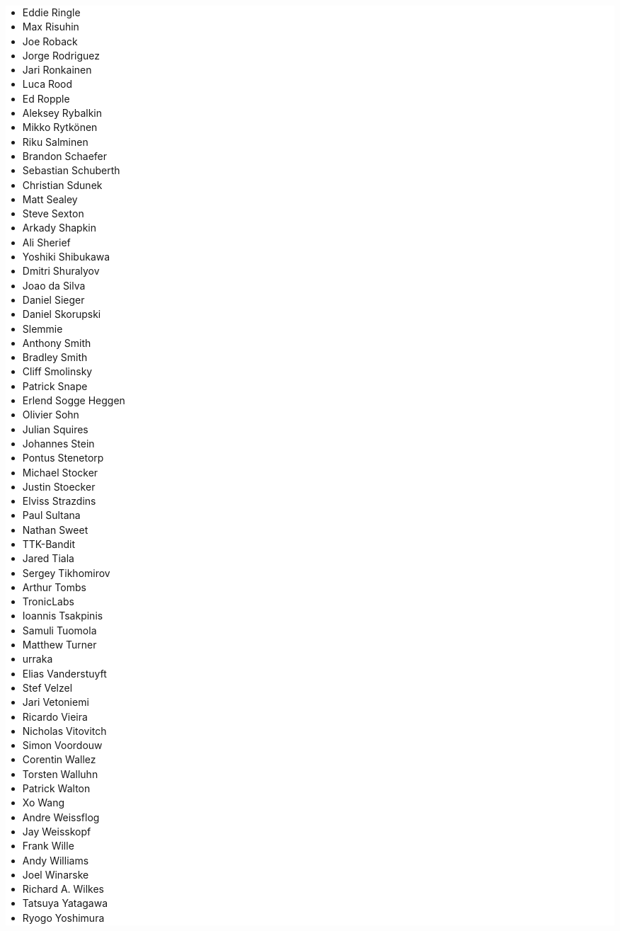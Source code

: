  - Eddie Ringle
 - Max Risuhin
 - Joe Roback
 - Jorge Rodriguez
 - Jari Ronkainen
 - Luca Rood
 - Ed Ropple
 - Aleksey Rybalkin
 - Mikko Rytkönen
 - Riku Salminen
 - Brandon Schaefer
 - Sebastian Schuberth
 - Christian Sdunek
 - Matt Sealey
 - Steve Sexton
 - Arkady Shapkin
 - Ali Sherief
 - Yoshiki Shibukawa
 - Dmitri Shuralyov
 - Joao da Silva
 - Daniel Sieger
 - Daniel Skorupski
 - Slemmie
 - Anthony Smith
 - Bradley Smith
 - Cliff Smolinsky
 - Patrick Snape
 - Erlend Sogge Heggen
 - Olivier Sohn
 - Julian Squires
 - Johannes Stein
 - Pontus Stenetorp
 - Michael Stocker
 - Justin Stoecker
 - Elviss Strazdins
 - Paul Sultana
 - Nathan Sweet
 - TTK-Bandit
 - Jared Tiala
 - Sergey Tikhomirov
 - Arthur Tombs
 - TronicLabs
 - Ioannis Tsakpinis
 - Samuli Tuomola
 - Matthew Turner
 - urraka
 - Elias Vanderstuyft
 - Stef Velzel
 - Jari Vetoniemi
 - Ricardo Vieira
 - Nicholas Vitovitch
 - Simon Voordouw
 - Corentin Wallez
 - Torsten Walluhn
 - Patrick Walton
 - Xo Wang
 - Andre Weissflog
 - Jay Weisskopf
 - Frank Wille
 - Andy Williams
 - Joel Winarske
 - Richard A. Wilkes
 - Tatsuya Yatagawa
 - Ryogo Yoshimura